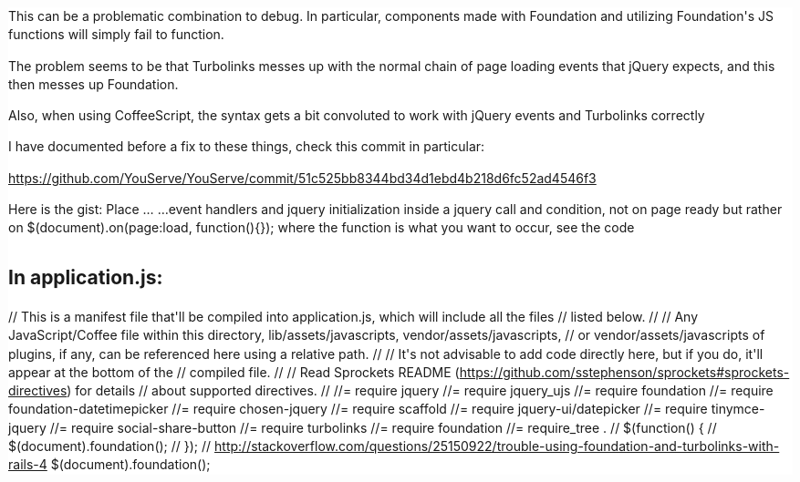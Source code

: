 This can be a problematic combination to debug. In particular, components made with Foundation and utilizing Foundation's JS functions will simply fail to function.

The problem seems to be that Turbolinks messes up with the normal chain of page loading events that jQuery expects, and this then messes up Foundation.

Also, when using CoffeeScript, the syntax gets a bit convoluted to work with jQuery events and Turbolinks correctly

I have documented before a fix to these things, check this commit in particular:

https://github.com/YouServe/YouServe/commit/51c525bb8344bd34d1ebd4b218d6fc52ad4546f3

Here is the gist:
Place …
…event handlers and jquery initialization inside a jquery call and condition, not on page ready but rather on $(document).on(page:load, function(){}); where the function is what you want to occur, see the code

 In application.js:
 ----------------------------------
  // This is a manifest file that'll be compiled into application.js, which will include all the files
// listed below.
//
// Any JavaScript/Coffee file within this directory, lib/assets/javascripts, vendor/assets/javascripts,
// or vendor/assets/javascripts of plugins, if any, can be referenced here using a relative path.
//
// It's not advisable to add code directly here, but if you do, it'll appear at the bottom of the
// compiled file.
//
// Read Sprockets README (https://github.com/sstephenson/sprockets#sprockets-directives) for details
// about supported directives.
//
//= require jquery
//= require jquery_ujs
//= require foundation
//= require foundation-datetimepicker
//= require chosen-jquery
//= require scaffold
//= require jquery-ui/datepicker
//= require tinymce-jquery
//= require social-share-button
//= require turbolinks
//= require foundation
//= require_tree .
// $(function() {
//   $(document).foundation();
// });
// http://stackoverflow.com/questions/25150922/trouble-using-foundation-and-turbolinks-with-rails-4
$(document).foundation();
